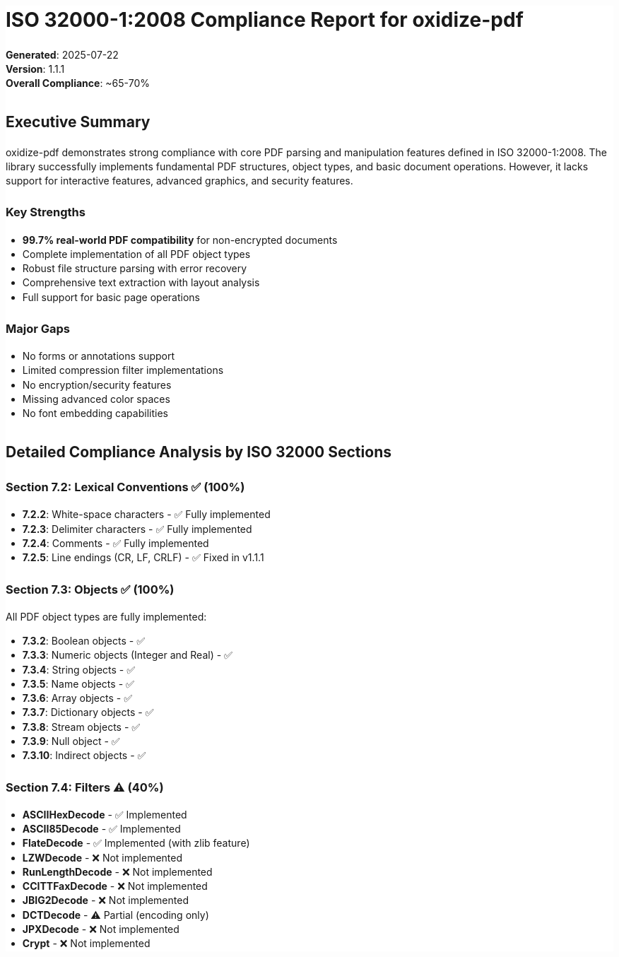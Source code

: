 # ISO 32000-1:2008 Compliance Report for oxidize-pdf

**Generated**: 2025-07-22  
**Version**: 1.1.1  
**Overall Compliance**: ~65-70%

## Executive Summary

oxidize-pdf demonstrates strong compliance with core PDF parsing and manipulation features defined in ISO 32000-1:2008. The library successfully implements fundamental PDF structures, object types, and basic document operations. However, it lacks support for interactive features, advanced graphics, and security features.

### Key Strengths
- **99.7% real-world PDF compatibility** for non-encrypted documents
- Complete implementation of all PDF object types
- Robust file structure parsing with error recovery
- Comprehensive text extraction with layout analysis
- Full support for basic page operations

### Major Gaps
- No forms or annotations support
- Limited compression filter implementations
- No encryption/security features
- Missing advanced color spaces
- No font embedding capabilities

## Detailed Compliance Analysis by ISO 32000 Sections

### Section 7.2: Lexical Conventions ✅ (100%)
- **7.2.2**: White-space characters - ✅ Fully implemented
- **7.2.3**: Delimiter characters - ✅ Fully implemented
- **7.2.4**: Comments - ✅ Fully implemented
- **7.2.5**: Line endings (CR, LF, CRLF) - ✅ Fixed in v1.1.1

### Section 7.3: Objects ✅ (100%)
All PDF object types are fully implemented:
- **7.3.2**: Boolean objects - ✅
- **7.3.3**: Numeric objects (Integer and Real) - ✅
- **7.3.4**: String objects - ✅
- **7.3.5**: Name objects - ✅
- **7.3.6**: Array objects - ✅
- **7.3.7**: Dictionary objects - ✅
- **7.3.8**: Stream objects - ✅
- **7.3.9**: Null object - ✅
- **7.3.10**: Indirect objects - ✅

### Section 7.4: Filters ⚠️ (40%)
- **ASCIIHexDecode** - ✅ Implemented
- **ASCII85Decode** - ✅ Implemented
- **FlateDecode** - ✅ Implemented (with zlib feature)
- **LZWDecode** - ❌ Not implemented
- **RunLengthDecode** - ❌ Not implemented
- **CCITTFaxDecode** - ❌ Not implemented
- **JBIG2Decode** - ❌ Not implemented
- **DCTDecode** - ⚠️ Partial (encoding only)
- **JPXDecode** - ❌ Not implemented
- **Crypt** - ❌ Not implemented
